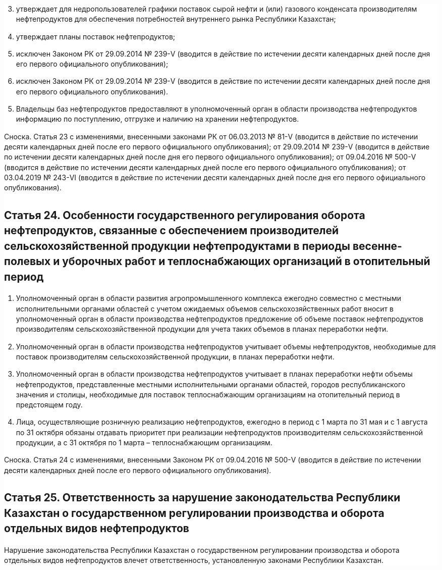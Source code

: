 3) утверждает для недропользователей графики поставок сырой нефти и (или) газового конденсата производителям нефтепродуктов для обеспечения потребностей внутреннего рынка Республики Казахстан;

4) утверждает планы поставок нефтепродуктов;

5) исключен Законом РК от 29.09.2014 № 239-V (вводится в действие по истечении десяти календарных дней после дня его первого официального опубликования);

6) исключен Законом РК от 29.09.2014 № 239-V (вводится в действие по истечении десяти календарных дней после дня его первого официального опубликования).

5. Владельцы баз нефтепродуктов предоставляют в уполномоченный орган в области производства нефтепродуктов информацию по поступлению, отгрузке и наличию на хранении нефтепродуктов.

Сноска. Статья 23 с изменениями, внесенными законами РК от 06.03.2013 № 81-V (вводится в действие по истечении десяти календарных дней после его первого официального опубликования); от 29.09.2014 № 239-V (вводится в действие по истечении десяти календарных дней после дня его первого официального опубликования); от 09.04.2016 № 500-V (вводится в действие по истечении десяти календарных дней после его первого официального опубликования); от 03.04.2019 № 243-VІ (вводится в действие по истечении десяти календарных дней после дня его первого официального опубликования).

## Статья 24. Особенности государственного регулирования оборота нефтепродуктов, связанные с обеспечением производителей сельскохозяйственной продукции нефтепродуктами в периоды весенне-полевых и уборочных работ и теплоснабжающих организаций в отопительный период

1. Уполномоченный орган в области развития агропромышленного комплекса ежегодно совместно с местными исполнительными органами областей с учетом ожидаемых объемов сельскохозяйственных работ вносит в уполномоченный орган в области производства нефтепродуктов предложение об объеме поставок нефтепродуктов производителям сельскохозяйственной продукции для учета таких объемов в планах переработки нефти.

2. Уполномоченный орган в области производства нефтепродуктов учитывает объемы нефтепродуктов, необходимые для поставок производителям сельскохозяйственной продукции, в планах переработки нефти.

3. Уполномоченный орган в области производства нефтепродуктов учитывает в планах переработки нефти объемы нефтепродуктов, представленные местными исполнительными органами областей, городов республиканского значения и столицы, необходимые для поставок теплоснабжающим организациям на отопительный период в предстоящем году.

4. Лица, осуществляющие розничную реализацию нефтепродуктов, ежегодно в период с 1 марта по 31 мая и с 1 августа по 31 октября обязаны отдавать приоритет при реализации нефтепродуктов производителям сельскохозяйственной продукции, а с 31 октября по 1 марта – теплоснабжающим организациям.

Сноска. Статья 24 с изменениями, внесенными Законом РК от 09.04.2016 № 500-V (вводится в действие по истечении десяти календарных дней после его первого официального опубликования).

## Статья 25. Ответственность за нарушение законодательства Республики Казахстан о государственном регулировании производства и оборота отдельных видов нефтепродуктов

Нарушение законодательства Республики Казахстан о государственном регулировании производства и оборота отдельных видов нефтепродуктов влечет ответственность, установленную законами Республики Казахстан.
